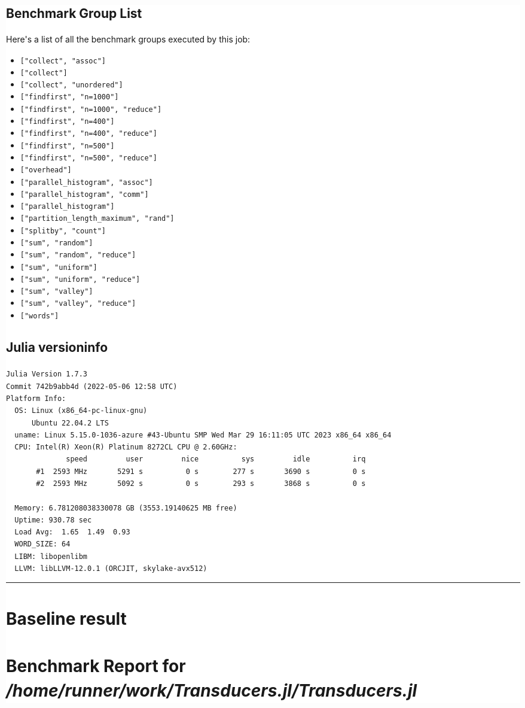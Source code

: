 ## Benchmark Group List
Here's a list of all the benchmark groups executed by this job:

- `["collect", "assoc"]`
- `["collect"]`
- `["collect", "unordered"]`
- `["findfirst", "n=1000"]`
- `["findfirst", "n=1000", "reduce"]`
- `["findfirst", "n=400"]`
- `["findfirst", "n=400", "reduce"]`
- `["findfirst", "n=500"]`
- `["findfirst", "n=500", "reduce"]`
- `["overhead"]`
- `["parallel_histogram", "assoc"]`
- `["parallel_histogram", "comm"]`
- `["parallel_histogram"]`
- `["partition_length_maximum", "rand"]`
- `["splitby", "count"]`
- `["sum", "random"]`
- `["sum", "random", "reduce"]`
- `["sum", "uniform"]`
- `["sum", "uniform", "reduce"]`
- `["sum", "valley"]`
- `["sum", "valley", "reduce"]`
- `["words"]`

## Julia versioninfo
```
Julia Version 1.7.3
Commit 742b9abb4d (2022-05-06 12:58 UTC)
Platform Info:
  OS: Linux (x86_64-pc-linux-gnu)
      Ubuntu 22.04.2 LTS
  uname: Linux 5.15.0-1036-azure #43-Ubuntu SMP Wed Mar 29 16:11:05 UTC 2023 x86_64 x86_64
  CPU: Intel(R) Xeon(R) Platinum 8272CL CPU @ 2.60GHz: 
              speed         user         nice          sys         idle          irq
       #1  2593 MHz       5291 s          0 s        277 s       3690 s          0 s
       #2  2593 MHz       5092 s          0 s        293 s       3868 s          0 s
       
  Memory: 6.781208038330078 GB (3553.19140625 MB free)
  Uptime: 930.78 sec
  Load Avg:  1.65  1.49  0.93
  WORD_SIZE: 64
  LIBM: libopenlibm
  LLVM: libLLVM-12.0.1 (ORCJIT, skylake-avx512)
```

---
# Baseline result
# Benchmark Report for */home/runner/work/Transducers.jl/Transducers.jl*
